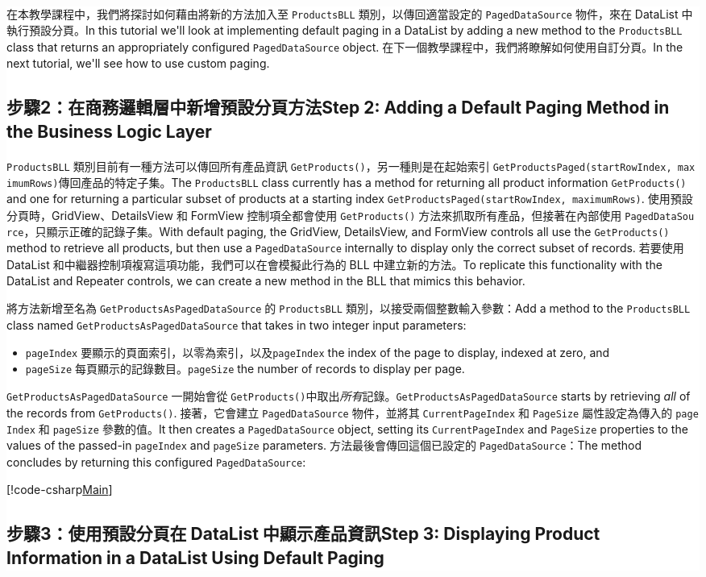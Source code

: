 <span data-ttu-id="1a11f-156">在本教學課程中，我們將探討如何藉由將新的方法加入至 `ProductsBLL` 類別，以傳回適當設定的 `PagedDataSource` 物件，來在 DataList 中執行預設分頁。</span><span class="sxs-lookup"><span data-stu-id="1a11f-156">In this tutorial we'll look at implementing default paging in a DataList by adding a new method to the `ProductsBLL` class that returns an appropriately configured `PagedDataSource` object.</span></span> <span data-ttu-id="1a11f-157">在下一個教學課程中，我們將瞭解如何使用自訂分頁。</span><span class="sxs-lookup"><span data-stu-id="1a11f-157">In the next tutorial, we'll see how to use custom paging.</span></span>

## <a name="step-2-adding-a-default-paging-method-in-the-business-logic-layer"></a><span data-ttu-id="1a11f-158">步驟2：在商務邏輯層中新增預設分頁方法</span><span class="sxs-lookup"><span data-stu-id="1a11f-158">Step 2: Adding a Default Paging Method in the Business Logic Layer</span></span>

<span data-ttu-id="1a11f-159">`ProductsBLL` 類別目前有一種方法可以傳回所有產品資訊 `GetProducts()`，另一種則是在起始索引 `GetProductsPaged(startRowIndex, maximumRows)`傳回產品的特定子集。</span><span class="sxs-lookup"><span data-stu-id="1a11f-159">The `ProductsBLL` class currently has a method for returning all product information `GetProducts()` and one for returning a particular subset of products at a starting index `GetProductsPaged(startRowIndex, maximumRows)`.</span></span> <span data-ttu-id="1a11f-160">使用預設分頁時，GridView、DetailsView 和 FormView 控制項全都會使用 `GetProducts()` 方法來抓取所有產品，但接著在內部使用 `PagedDataSource`，只顯示正確的記錄子集。</span><span class="sxs-lookup"><span data-stu-id="1a11f-160">With default paging, the GridView, DetailsView, and FormView controls all use the `GetProducts()` method to retrieve all products, but then use a `PagedDataSource` internally to display only the correct subset of records.</span></span> <span data-ttu-id="1a11f-161">若要使用 DataList 和中繼器控制項複寫這項功能，我們可以在會模擬此行為的 BLL 中建立新的方法。</span><span class="sxs-lookup"><span data-stu-id="1a11f-161">To replicate this functionality with the DataList and Repeater controls, we can create a new method in the BLL that mimics this behavior.</span></span>

<span data-ttu-id="1a11f-162">將方法新增至名為 `GetProductsAsPagedDataSource` 的 `ProductsBLL` 類別，以接受兩個整數輸入參數：</span><span class="sxs-lookup"><span data-stu-id="1a11f-162">Add a method to the `ProductsBLL` class named `GetProductsAsPagedDataSource` that takes in two integer input parameters:</span></span>

- <span data-ttu-id="1a11f-163">`pageIndex` 要顯示的頁面索引，以零為索引，以及</span><span class="sxs-lookup"><span data-stu-id="1a11f-163">`pageIndex` the index of the page to display, indexed at zero, and</span></span>
- <span data-ttu-id="1a11f-164">`pageSize` 每頁顯示的記錄數目。</span><span class="sxs-lookup"><span data-stu-id="1a11f-164">`pageSize` the number of records to display per page.</span></span>

<span data-ttu-id="1a11f-165">`GetProductsAsPagedDataSource` 一開始會從 `GetProducts()`中取出*所有*記錄。</span><span class="sxs-lookup"><span data-stu-id="1a11f-165">`GetProductsAsPagedDataSource` starts by retrieving *all* of the records from `GetProducts()`.</span></span> <span data-ttu-id="1a11f-166">接著，它會建立 `PagedDataSource` 物件，並將其 `CurrentPageIndex` 和 `PageSize` 屬性設定為傳入的 `pageIndex` 和 `pageSize` 參數的值。</span><span class="sxs-lookup"><span data-stu-id="1a11f-166">It then creates a `PagedDataSource` object, setting its `CurrentPageIndex` and `PageSize` properties to the values of the passed-in `pageIndex` and `pageSize` parameters.</span></span> <span data-ttu-id="1a11f-167">方法最後會傳回這個已設定的 `PagedDataSource`：</span><span class="sxs-lookup"><span data-stu-id="1a11f-167">The method concludes by returning this configured `PagedDataSource`:</span></span>

[!code-csharp[Main](paging-report-data-in-a-datalist-or-repeater-control-cs/samples/sample2.cs)]

## <a name="step-3-displaying-product-information-in-a-datalist-using-default-paging"></a><span data-ttu-id="1a11f-168">步驟3：使用預設分頁在 DataList 中顯示產品資訊</span><span class="sxs-lookup"><span data-stu-id="1a11f-168">Step 3: Displaying Product Information in a DataList Using Default Paging</span></span>
